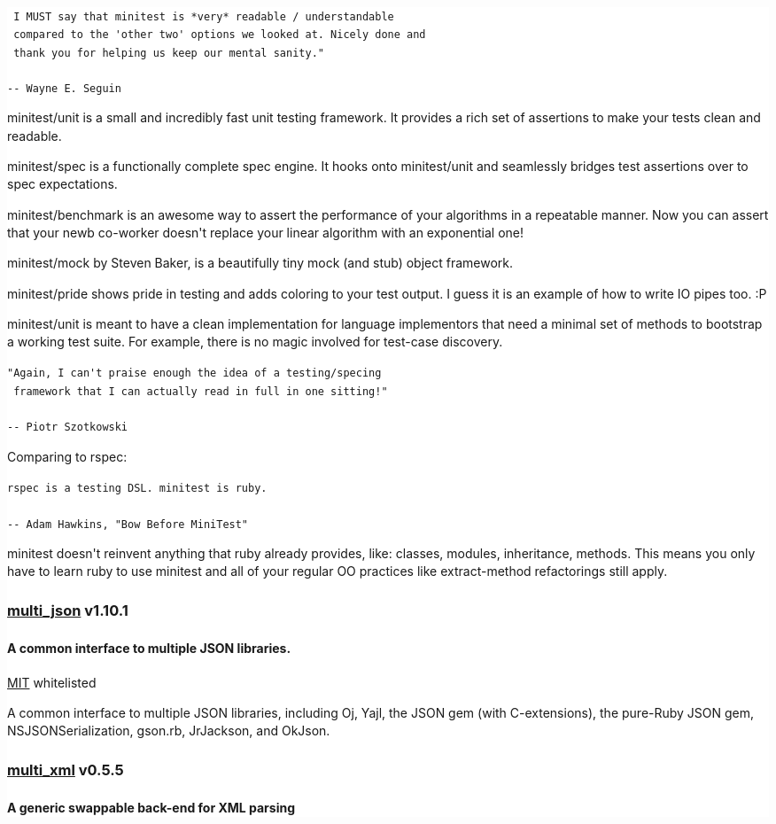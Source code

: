     I MUST say that minitest is *very* readable / understandable
     compared to the 'other two' options we looked at. Nicely done and
     thank you for helping us keep our mental sanity."

    -- Wayne E. Seguin

minitest/unit is a small and incredibly fast unit testing framework.
It provides a rich set of assertions to make your tests clean and
readable.

minitest/spec is a functionally complete spec engine. It hooks onto
minitest/unit and seamlessly bridges test assertions over to spec
expectations.

minitest/benchmark is an awesome way to assert the performance of your
algorithms in a repeatable manner. Now you can assert that your newb
co-worker doesn't replace your linear algorithm with an exponential
one!

minitest/mock by Steven Baker, is a beautifully tiny mock (and stub)
object framework.

minitest/pride shows pride in testing and adds coloring to your test
output. I guess it is an example of how to write IO pipes too. :P

minitest/unit is meant to have a clean implementation for language
implementors that need a minimal set of methods to bootstrap a working
test suite. For example, there is no magic involved for test-case
discovery.

    "Again, I can't praise enough the idea of a testing/specing
     framework that I can actually read in full in one sitting!"

    -- Piotr Szotkowski

Comparing to rspec:

    rspec is a testing DSL. minitest is ruby.

    -- Adam Hawkins, "Bow Before MiniTest"

minitest doesn't reinvent anything that ruby already provides, like:
classes, modules, inheritance, methods. This means you only have to
learn ruby to use minitest and all of your regular OO practices like
extract-method refactorings still apply.

<a name="multi_json"></a>
### <a href="http://github.com/intridea/multi_json">multi_json</a> v1.10.1
#### A common interface to multiple JSON libraries.

<a href="http://opensource.org/licenses/mit-license">MIT</a> whitelisted

A common interface to multiple JSON libraries, including Oj, Yajl, the JSON gem (with C-extensions), the pure-Ruby JSON gem, NSJSONSerialization, gson.rb, JrJackson, and OkJson.

<a name="multi_xml"></a>
### <a href="https://github.com/sferik/multi_xml">multi_xml</a> v0.5.5
#### A generic swappable back-end for XML parsing
